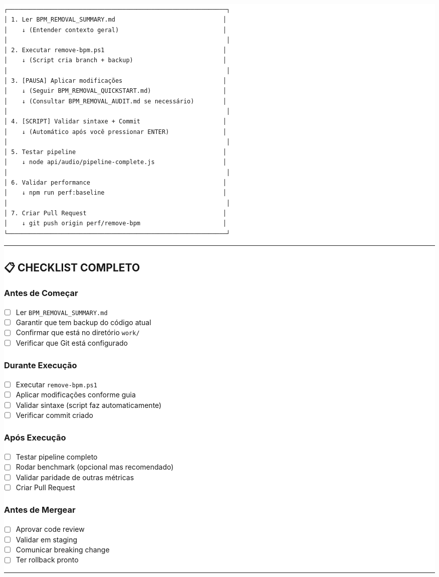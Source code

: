 ```
┌─────────────────────────────────────────────────────────────┐
│ 1. Ler BPM_REMOVAL_SUMMARY.md                              │
│    ↓ (Entender contexto geral)                             │
│                                                             │
│ 2. Executar remove-bpm.ps1                                 │
│    ↓ (Script cria branch + backup)                         │
│                                                             │
│ 3. [PAUSA] Aplicar modificações                            │
│    ↓ (Seguir BPM_REMOVAL_QUICKSTART.md)                    │
│    ↓ (Consultar BPM_REMOVAL_AUDIT.md se necessário)        │
│                                                             │
│ 4. [SCRIPT] Validar sintaxe + Commit                       │
│    ↓ (Automático após você pressionar ENTER)               │
│                                                             │
│ 5. Testar pipeline                                         │
│    ↓ node api/audio/pipeline-complete.js                   │
│                                                             │
│ 6. Validar performance                                     │
│    ↓ npm run perf:baseline                                 │
│                                                             │
│ 7. Criar Pull Request                                      │
│    ↓ git push origin perf/remove-bpm                       │
└─────────────────────────────────────────────────────────────┘
```

---

## 📋 CHECKLIST COMPLETO

### Antes de Começar
- [ ] Ler `BPM_REMOVAL_SUMMARY.md`
- [ ] Garantir que tem backup do código atual
- [ ] Confirmar que está no diretório `work/`
- [ ] Verificar que Git está configurado

### Durante Execução
- [ ] Executar `remove-bpm.ps1`
- [ ] Aplicar modificações conforme guia
- [ ] Validar sintaxe (script faz automaticamente)
- [ ] Verificar commit criado

### Após Execução
- [ ] Testar pipeline completo
- [ ] Rodar benchmark (opcional mas recomendado)
- [ ] Validar paridade de outras métricas
- [ ] Criar Pull Request

### Antes de Mergear
- [ ] Aprovar code review
- [ ] Validar em staging
- [ ] Comunicar breaking change
- [ ] Ter rollback pronto

---